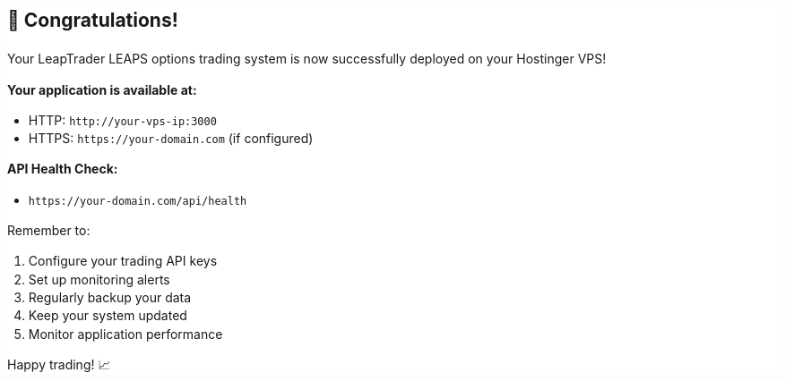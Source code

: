 ## 🎉 Congratulations!

Your LeapTrader LEAPS options trading system is now successfully deployed on your Hostinger VPS! 

**Your application is available at:**
- HTTP: `http://your-vps-ip:3000`
- HTTPS: `https://your-domain.com` (if configured)

**API Health Check:**
- `https://your-domain.com/api/health`

Remember to:
1. Configure your trading API keys
2. Set up monitoring alerts
3. Regularly backup your data
4. Keep your system updated
5. Monitor application performance

Happy trading! 📈